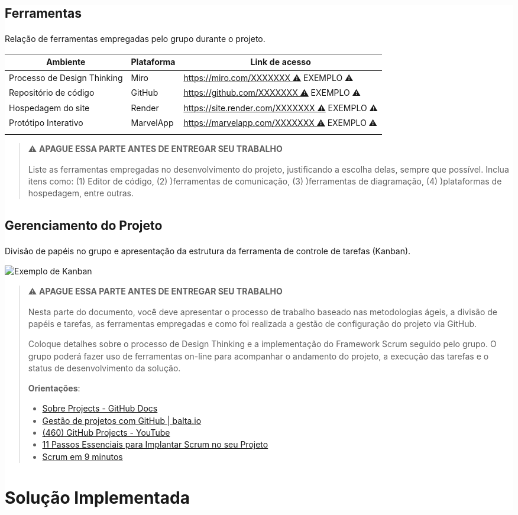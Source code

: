 ## Ferramentas

Relação de ferramentas empregadas pelo grupo durante o projeto.

| Ambiente                    | Plataforma | Link de acesso                                     |
| --------------------------- | ---------- | -------------------------------------------------- |
| Processo de Design Thinking | Miro       | https://miro.com/XXXXXXX ⚠️ EXEMPLO ⚠️        |
| Repositório de código     | GitHub     | https://github.com/XXXXXXX ⚠️ EXEMPLO ⚠️      |
| Hospedagem do site          | Render     | https://site.render.com/XXXXXXX ⚠️ EXEMPLO ⚠️ |
| Protótipo Interativo       | MarvelApp  | https://marvelapp.com/XXXXXXX ⚠️ EXEMPLO ⚠️   |
|                             |            |                                                    |

> ⚠️ **APAGUE ESSA PARTE ANTES DE ENTREGAR SEU TRABALHO**
>
> Liste as ferramentas empregadas no desenvolvimento do projeto, justificando a escolha delas, sempre que possível. Inclua itens como: (1) Editor de código, (2) )ferramentas de comunicação, (3) )ferramentas de diagramação, (4) )plataformas de hospedagem, entre outras.

## Gerenciamento do Projeto

Divisão de papéis no grupo e apresentação da estrutura da ferramenta de controle de tarefas (Kanban).

![Exemplo de Kanban](images/exemplo-kanban.png)

> ⚠️ **APAGUE ESSA PARTE ANTES DE ENTREGAR SEU TRABALHO**
>
> Nesta parte do documento, você deve apresentar  o processo de trabalho baseado nas metodologias ágeis, a divisão de papéis e tarefas, as ferramentas empregadas e como foi realizada a gestão de configuração do projeto via GitHub.
>
> Coloque detalhes sobre o processo de Design Thinking e a implementação do Framework Scrum seguido pelo grupo. O grupo poderá fazer uso de ferramentas on-line para acompanhar o andamento do projeto, a execução das tarefas e o status de desenvolvimento da solução.
>
> **Orientações**:
>
> - [Sobre Projects - GitHub Docs](https://docs.github.com/pt/issues/planning-and-tracking-with-projects/learning-about-projects/about-projects)
> - [Gestão de projetos com GitHub | balta.io](https://balta.io/blog/gestao-de-projetos-com-github)
> - [(460) GitHub Projects - YouTube](https://www.youtube.com/playlist?list=PLiO7XHcmTsldZR93nkTFmmWbCEVF_8F5H)
> - [11 Passos Essenciais para Implantar Scrum no seu Projeto](https://mindmaster.com.br/scrum-11-passos/)
> - [Scrum em 9 minutos](https://www.youtube.com/watch?v=XfvQWnRgxG0)

# Solução Implementada
